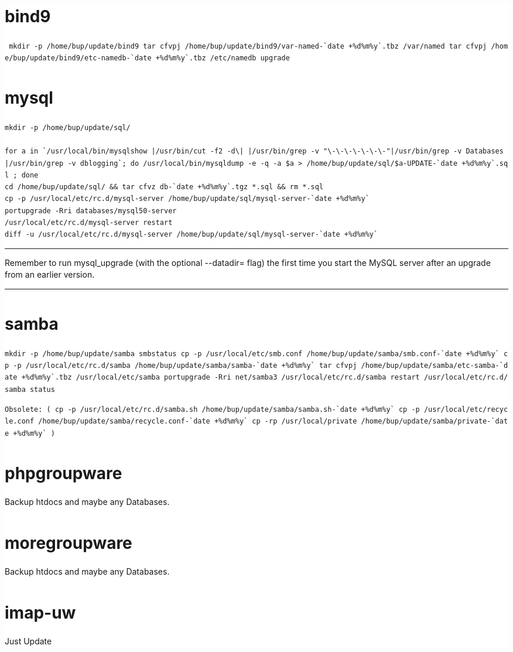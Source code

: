 # bind9
```
 mkdir -p /home/bup/update/bind9 tar cfvpj /home/bup/update/bind9/var-named-`date +%d%m%y`.tbz /var/named tar cfvpj /home/bup/update/bind9/etc-namedb-`date +%d%m%y`.tbz /etc/namedb upgrade
```

# mysql
```
mkdir -p /home/bup/update/sql/

for a in `/usr/local/bin/mysqlshow |/usr/bin/cut -f2 -d\| |/usr/bin/grep -v "\-\-\-\-\-\-\-"|/usr/bin/grep -v Databases |/usr/bin/grep -v dblogging`; do /usr/local/bin/mysqldump -e -q -a $a > /home/bup/update/sql/$a-UPDATE-`date +%d%m%y`.sql ; done
cd /home/bup/update/sql/ && tar cfvz db-`date +%d%m%y`.tgz *.sql && rm *.sql
cp -p /usr/local/etc/rc.d/mysql-server /home/bup/update/sql/mysql-server-`date +%d%m%y`
portupgrade -Rri databases/mysql50-server
/usr/local/etc/rc.d/mysql-server restart
diff -u /usr/local/etc/rc.d/mysql-server /home/bup/update/sql/mysql-server-`date +%d%m%y`
```
************************************************************************

Remember to run mysql_upgrade (with the optional --datadir=<dbdir> flag) the first time you start the MySQL server after an upgrade from an earlier version.

************************************************************************

# samba
```
mkdir -p /home/bup/update/samba smbstatus cp -p /usr/local/etc/smb.conf /home/bup/update/samba/smb.conf-`date +%d%m%y` cp -p /usr/local/etc/rc.d/samba /home/bup/update/samba/samba-`date +%d%m%y` tar cfvpj /home/bup/update/samba/etc-samba-`date +%d%m%y`.tbz /usr/local/etc/samba portupgrade -Rri net/samba3 /usr/local/etc/rc.d/samba restart /usr/local/etc/rc.d/samba status
```

```
Obsolete: ( cp -p /usr/local/etc/rc.d/samba.sh /home/bup/update/samba/samba.sh-`date +%d%m%y` cp -p /usr/local/etc/recycle.conf /home/bup/update/samba/recycle.conf-`date +%d%m%y` cp -rp /usr/local/private /home/bup/update/samba/private-`date +%d%m%y` )
```

# phpgroupware
Backup htdocs and maybe any Databases.

# moregroupware
Backup htdocs and maybe any Databases.

# imap-uw
Just Update
